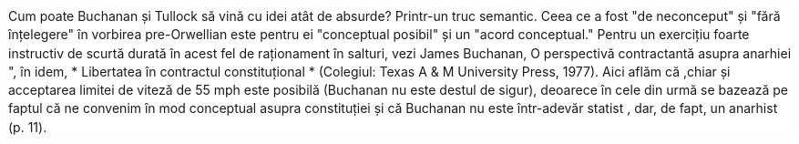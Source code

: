 [^17]: În esență același raționament care duce la respingerea teoriei socialiste-statiști, bazat pe caracterul pretins unic al bunurilor publice, definit prin criteriul inexplicabilității, se aplică și în cazul în care aceste bunuri sunt definite prin criteriul consumului nepermis (a se vedea notele 6 și 12 de mai sus). Pentru un singur lucru, pentru a deriva declarația normativă pe care o au *ar trebui să* să fie astfel oferit din declarația de fapt că mărfurile care permit consumul nonrivalrous *nu voi* să fie oferită pe piața liberă unui număr cât mai mare de consumatori, această teorie se va confrunta cu exact aceeași problemă de a solicita o etică justificată. Mai mult decât atât, raționamentul utilitar este și evident greșit. Pentru a justifica, așa cum fac teoreticienii de bunuri publice, că practicarea pieței libere a excluderii sportivilor liberi de la folosirea bunurilor care să permită consumul nevalabil la costuri marginale zero ar însemna un nivel suboptim al bunăstării sociale și, prin urmare, defect pe două contează. În primul rând, costul este o categorie subiectivă și nu poate fi măsurat în mod obiectiv de nici un observator extern. Prin urmare, este absolut inadmisibil să spunem că admișii liberi suplimentari ar putea fi admiși fără nici un cost. Într-adevăr, dacă costurile subiective de admitere în mod gratuit a mai multor consumatori nu au fost efectiv zero, proprietarul privat-producător al bunului în cauză ar face acest lucru. Dacă nu face acest lucru, aceasta arată că costurile pentru el sunt *nu* zero. Motivul poate fi convingerea că, pentru a face acest lucru, s-ar reduce satisfacția de care dispun ceilalți consumatori și ar fi tendința de a reduce prețul pentru produsul său; sau poate pur și simplu să fie disprețul față de călăreții liberi neinvinși, ca de exemplu atunci când mă opun propunerii de a-mi întoarce camera de zi mai mică decât capacitatea de plată către diverși invitați de auto-invitație pentru consum nelimitat. În orice caz, deoarece, din orice motiv, costul nu poate fi considerat zero, atunci este greșit să vorbim despre o eșec al pieței în cazul în care anumite bunuri nu sunt înmânate gratuit. Pe de altă parte, pierderile de bunăstare ar deveni într-adevăr inevitabile dacă s-ar accepta recomandarea teoreticienilor privind bunurile publice de a acorda gratuit de stat bunurile care ar presupune că ar permite consumul nepermis. Pe lângă sarcina insurmontabilă de a determina ce îndeplinește acest criteriu, statul, independent de cumpărăturile voluntare ale consumatorilor, ar fi în primul rând în fața problemei la fel de insolubile a determinării raționale *cât costă* a bunului public de a oferi. În mod evident, deoarece chiar bunurile publice nu sunt bunuri libere, dar sunt supuse "aglomerării" la un anumit nivel de utilizare, nu există nici un punct de oprire pentru stat, deoarece la orice nivel de aprovizionare ar exista totuși utilizatorii care ar trebui excluși și care, cu o ofertă mai mare, se putea bucura de o călătorie liberă. Dar chiar dacă această problemă ar putea fi rezolvată în mod miraculos, în orice caz (neapărat umflate) costurile de producție și de funcționare a bunurilor publice distribuite gratuit pentru consumul nevalvat ar trebui să fie plătite de impozite. Iar acest lucru, și anume faptul că consumatorii ar fi fost forțați să se bucure de plimbările libere, demonstrează din nou dincolo de orice îndoială că aceste bunuri publice sunt de o valoare inferioară din punctul de vedere al consumatorilor la bunurile private concurente pe care le acum nu mai poate dobândi.

[^18]: Cei mai proeminenți campioni moderni ai discuțiilor duble Orwellian sunt Buchanan și Tullock (vezi lucrările lor menționate în nota 3 de mai sus). Ei susțin că guvernul este fondat printr-un "contract constituțional" în care fiecare "este de acord" din punct de vedere conceptual "să se supună puterilor coercitive ale guvernării, înțelegându-se că și ceilalți îi sunt supuși. Prin urmare, guvernul este doar aparent coercitiv, dar într-adevăr voluntar. Există mai multe obiecții evidente față de acest argument ciudat. În primul rând, nu există dovezi empirice care să indice că orice constituție a fost acceptată în mod voluntar de oricine în cauză. Mai rău, însăși ideea că toți oamenii se constrâng voluntar este pur și simplu de neconceput, în același mod în care este de neconceput să negăm legea contradicției. Căci dacă coerciția voluntară acceptată este voluntară, atunci ar trebui să fie posibilă revocarea supunerii față de constituție și statul nu ar fi altceva decât un club voluntar alăturat. Dacă, totuși, nu există "dreptul de a ignora statul" - și că nu există acest drept este, desigur, semnul caracteristic al unui stat în raport cu un club - atunci ar fi logic inadmisibil să se pretindă că acceptarea constrângerii de către stat este voluntară. În plus, chiar dacă toate acestea ar fi fost posibile, contactul constituțional nu putea încă să pretindă că leagă pe nimeni, cu excepția semnatarilor originari ai constituției.

   Cum poate Buchanan și Tullock să vină cu idei atât de absurde? Printr-un truc semantic. Ceea ce a fost "de neconceput" și "fără înțelegere" în vorbirea pre-Orwellian este pentru ei "conceptual posibil" și un "acord conceptual." Pentru un exercițiu foarte instructiv de scurtă durată în acest fel de raționament în salturi, vezi James Buchanan, O perspectivă contractantă asupra anarhiei ", în idem, * Libertatea în contractul constituțional * (Colegiul: Texas A & M University Press, 1977). Aici aflăm că ,chiar și acceptarea limitei de viteză de 55 mph este posibilă (Buchanan nu este destul de sigur), deoarece în cele din urmă se bazează pe faptul că ne convenim în mod conceptual asupra constituției și că Buchanan nu este într-adevăr statist , dar, de fapt, un anarhist (p. 11). 


[^16]: Vezi în acest argument Rothbard, "Mitul impozitării neutre", p. 533 \. De altfel, existența unui singur anarhist invalidează, de asemenea, toate referirile la optimalitatea Pareto ca pe un criteriu de acțiune legitimă din punct de vedere economic.
[^ 19]: Rothbard, om, economie și stat, p. 887.
[^20]: Acest lucru, în primul rând, ar trebui ținut minte ori de câte ori cineva trebuie să evalueze valabilitatea argumentelor statist-intervenționiste, cum ar fi următoarele, de John Maynard Keynes ("The End of Laissez Faire", în idem, Scrieri, Londra: Macmillan, 1972, voi IX, p. 291):
[^21]: Unii mineriști liberali susțin că existența unei piețe presupune recunoașterea și executarea unui corp comun de lege și, prin urmare, un guvern ca un judecător monopolist și o agenție de executare. (A se vedea, de exemplu, John Hospers, Libertarianism [Los Angeles: Nash, 1971], Tibor Machan, Drepturile Omului și Libertățile Umane [Chicago: Nelson-Hall, 1975]). punerea în aplicare a normelor care stau la baza funcționării sale. Dar din aceasta nu rezultă că această sarcină trebuie încredințată unei agenții monopoliste. De fapt, piața presupune și o limbă sau un sistem comun; dar cu greu ar fi convins să ajungem la concluzia că de aici guvernul trebuie să asigure respectarea regulilor de limbă. Ca și sistemul de limbă, atunci regulile comportamentului de piață apar în mod spontan și pot fi impuse de "mâna invizibilă" a interesului propriu. Fără respectarea regulilor comune de vorbire, oamenii nu au putut profita de avantajele oferite de comunicare și fără respectarea regulilor comune de conduită, oamenii nu s-au putut bucura de beneficiile productivității superioare a unei economii de schimb bazate pe diviziunea muncii. În plus, după cum am arătat mai sus, independent de orice guvern, principiul neagresiunii care stă la baza funcționării piețelor poate fi apărat a priori drept. Mai mult, așa cum voi argumenta în încheierea acestui capitol, este tocmai un sistem competitiv de administrare a legii și de aplicare a legii care generează cea mai mare presiune posibilă pentru a elabora și a adopta reguli de conduită care încorporează cel mai înalt grad de consens posibil. Și, desigur, chiar regulile care fac acest lucru sunt cele pe care raționamentul a priori le stabilește ca fiind o presupunere logică necesară a argumentării și a acordului argumentativ.
[^22]: De altfel, aceeași logică care ar obliga pe cineva să accepte ideea producerii securității de către afacerea privată, ca fiind cea mai bună soluție din punct de vedere economic pentru satisfacerea satisfacției consumatorilor, forțează și una, în ceea ce privește pozițiile moral-ideologice , să abandoneze teoria politică a liberalismului clasic și să ia puținul, dar totuși decisiv, pas (de acolo) la teoria libertarianismului sau anarhismului proprietății private. Liberalismul clasic, cu Ludwig von Mises ca principalul său reprezentant în secolul al XX-lea, pledează pentru un sistem social bazat pe principiul non agresiv. Iar acest lucru susține și libertarianismul. Dar liberalismul clasic dorește ca acest principiu să fie pus în aplicare de o agenție monopolistă (guvern, stat) - o organizație, adică care nu depinde exclusiv de sprijinul voluntar și contractual al consumatorilor din serviciile sale respective, ci are dreptul de a-și determina unilateral propriul venit, adică impozitele care trebuie impuse consumatorilor pentru a-și face treaba în domeniul producției de securitate. Acum, oricât ar fi de plauzibil acest lucru, ar trebui să fie clar că este inconsecvent. Ori principiul neagresiunii este valabil, caz în care statul ca monopolist privilegiat este imoral, sau afacerea construită pe și în jurul agresiunii - folosirea forței și a mijloacelor necontractuale de dobândire a resurselor - este valabilă, caz în care trebuie să aruncăm prima teorie. Este imposibil să se susțină ambele afirmații și să nu fie inconsecvente, cu excepția cazului în care, desigur, se poate oferi un principiu mai fundamental decât principiul neagresiunii, cât și dreptul statelor la violență agresivă și din care ambele, cu limitările respective domeniile în care sunt valabile, pot fi derivate logic. Cu toate acestea, liberalismul nu a oferit niciodată un astfel de principiu și nici nu va fi capabil să facă acest lucru, deoarece argumentarea în favoarea oricărui lucru presupune dreptul de a nu fi agresiv. Având în vedere faptul că principiul neagresiunii nu poate fi contestat argumentativ ca valabil din punct de vedere moral, fără a-și recunoaște în mod implicit validitatea, prin forța logică se angajează să renunțe la liberalism și să accepte în schimb copilul său mai radical: libertarianismul, filosofia capitalismului pur că producția de securitate să fie efectuată și de întreprinderi private.
[^24]: See Manfred Murck, *Soziologie der Öffentlichen Sicherheit* (Frankfurt: Campus, 1980).
[^25]: To say that the process of resource allocation becomes arbitrary in the absence of the effective functioning of the profit-loss criterion does not mean that the decisions that somehow have to he made are not subject to any kind of constraint and hence are pure whim. They are not, and any such decisions face certain constraints imposed on the decision maker. If, for instance, the allocation of production factors is decided democratically, then it evidently must appeal to the majority. But if a decision is constrained in this way or if it is made in any other way, it is still arbitrary from the point of view of voluntarily buying or not-buying consumers.